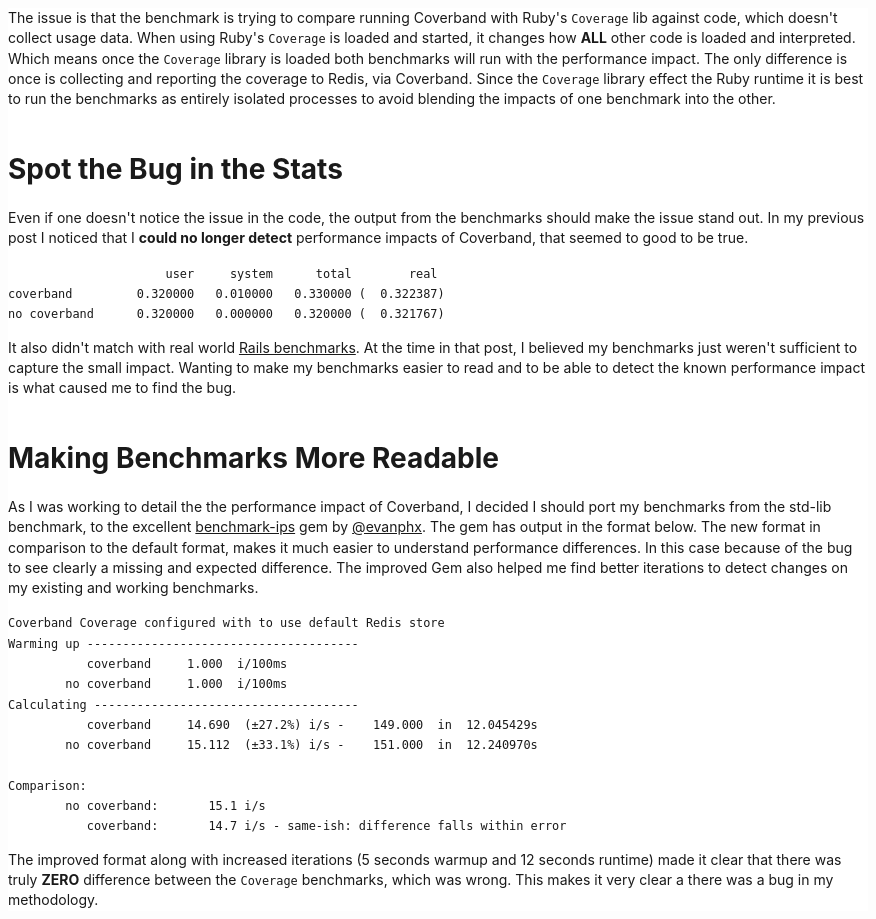 The issue is that the benchmark is trying to compare running Coverband with Ruby's `Coverage` lib against code, which doesn't collect usage data. When using Ruby's `Coverage` is loaded and started, it changes how __ALL__ other code is loaded and interpreted. Which means once the `Coverage` library is loaded both benchmarks will run with the performance impact. The only difference is once is collecting and reporting the coverage to Redis, via Coverband. Since the `Coverage` library effect the Ruby runtime it is best to run the benchmarks as entirely isolated processes to avoid blending the impacts of one benchmark into the other.

# Spot the Bug in the Stats

Even if one doesn't notice the issue in the code, the output from the benchmarks should make the issue stand out. In my previous post I noticed that I __could no longer detect__ performance impacts of Coverband, that seemed to good to be true.

```shell
                      user     system      total        real
coverband         0.320000   0.010000   0.330000 (  0.322387)
no coverband      0.320000   0.000000   0.320000 (  0.321767)
```

It also didn't match with real world [Rails benchmarks](https://www.mayerdan.com/ruby/2018/03/25/ruby-benchmarking). At the time in that post, I believed my benchmarks just weren't sufficient to capture the small impact. Wanting to make my benchmarks easier to read and to be able to detect the known performance impact is what caused me to find the bug.

# Making Benchmarks More Readable

As I was working to detail the the performance impact of Coverband, I decided I should port my benchmarks from the std-lib benchmark, to the excellent [benchmark-ips](https://github.com/evanphx/benchmark-ips) gem by [@evanphx](https://twitter.com/evanphx). The gem has output in the format below. The new format in comparison to the default format, makes it much easier to understand performance differences. In this case because of the bug to see clearly a missing and expected difference. The improved Gem also helped me find better iterations to detect changes on my existing and working benchmarks.

```shell
Coverband Coverage configured with to use default Redis store
Warming up --------------------------------------
           coverband     1.000  i/100ms
        no coverband     1.000  i/100ms
Calculating -------------------------------------
           coverband     14.690  (±27.2%) i/s -    149.000  in  12.045429s
        no coverband     15.112  (±33.1%) i/s -    151.000  in  12.240970s

Comparison:
        no coverband:       15.1 i/s
           coverband:       14.7 i/s - same-ish: difference falls within error
```

The improved format along with increased iterations (5 seconds warmup and 12 seconds runtime) made it clear that there was truly __ZERO__ difference between the `Coverage` benchmarks, which was wrong.  This makes it very clear a there was a bug in my methodology.
